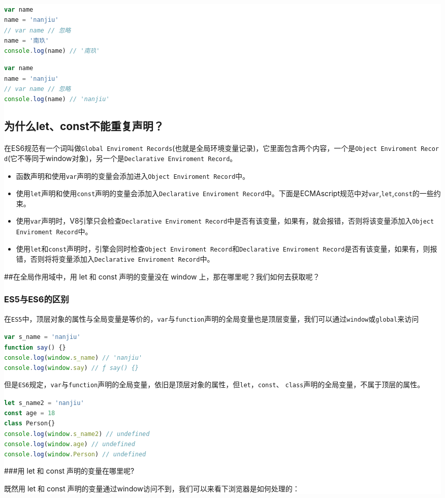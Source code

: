 ```js
var name
name = 'nanjiu'
// var name // 忽略
name = '南玖'
console.log(name) // '南玖'
```

```js
var name
name = 'nanjiu'
// var name // 忽略
console.log(name) // 'nanjiu'
```

## 为什么let、const不能重复声明？

在ES6规范有一个词叫做`Global Enviroment Records`(也就是全局环境变量记录)，它里面包含两个内容，一个是`Object Enviroment Record`(它不等同于window对象)，另一个是`Declarative Enviroment Record`。

- 函数声明和使用`var`声明的变量会添加进入`Object Enviroment Record`中。

- 使用`let`声明和使用`const`声明的变量会添加入`Declarative Enviroment Record`中。下面是ECMAscript规范中对`var`,`let`,`const`的一些约束。
- 使用`var`声明时，V8引擎只会检查`Declarative Enviroment Record`中是否有该变量，如果有，就会报错，否则将该变量添加入`Object Enviroment Record`中。
- 使用`let`和`const`声明时，引擎会同时检查`Object Enviroment Record`和`Declarative Enviroment Record`是否有该变量，如果有，则报错，否则将将变量添加入`Declarative Enviroment Record`中。

##在全局作用域中，用 let 和 const 声明的变量没在 window 上，那在哪里呢？我们如何去获取呢？

### ES5与ES6的区别

在`ES5`中，顶层对象的属性与全局变量是等价的，`var`与`function`声明的全局变量也是顶层变量，我们可以通过`window`或`global`来访问

```js
var s_name = 'nanjiu'
function say() {}
console.log(window.s_name) // 'nanjiu'
console.log(window.say) // ƒ say() {}
```

但是`ES6`规定，`var`与`function`声明的全局变量，依旧是顶层对象的属性，但`let`，`const`、 `class`声明的全局变量，不属于顶层的属性。

```js
let s_name2 = 'nanjiu'
const age = 18
class Person{}
console.log(window.s_name2) // undefined
console.log(window.age) // undefined
console.log(window.Person) // undefined
```

###用 let 和 const 声明的变量在哪里呢?

既然用 let 和 const 声明的变量通过window访问不到，我们可以来看下浏览器是如何处理的：

